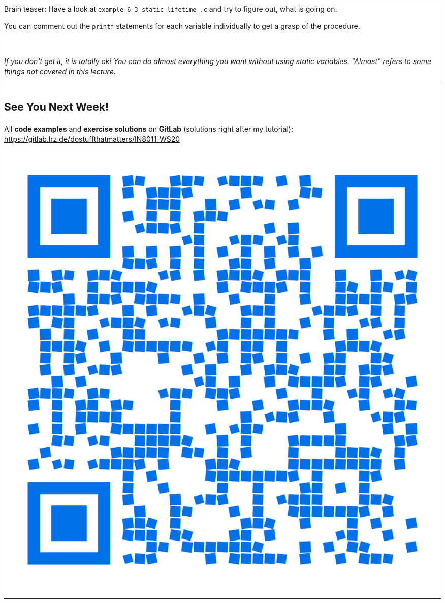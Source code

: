 
Brain teaser: Have a look at `example_6_3_static_lifetime_.c` and try to figure out, what is going on.

You can comment out the `printf` statements for each variable individually to get a grasp of the procedure.

<br/>

*If you don't get it, it is totally ok! You can do almost everything you want without using static variables. "Almost" refers to some things not covered in this lecture.*

---

## See You Next Week!

All **code examples** and **exercise solutions** on **GitLab** (solutions right after my tutorial):
https://gitlab.lrz.de/dostuffthatmatters/IN8011-WS20



![w:300 center](../gitlab-qr-code.png)

---